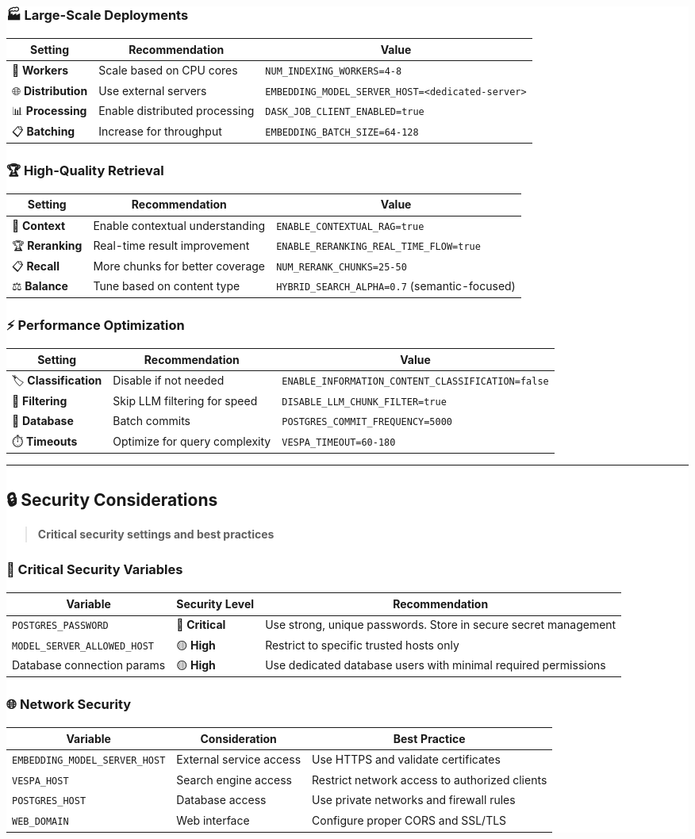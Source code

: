 ### 🏭 Large-Scale Deployments
| Setting | Recommendation | Value |
|---------|----------------|-------|
| 👥 **Workers** | Scale based on CPU cores | `NUM_INDEXING_WORKERS=4-8` |
| 🌐 **Distribution** | Use external servers | `EMBEDDING_MODEL_SERVER_HOST=<dedicated-server>` |
| 📊 **Processing** | Enable distributed processing | `DASK_JOB_CLIENT_ENABLED=true` |
| 📋 **Batching** | Increase for throughput | `EMBEDDING_BATCH_SIZE=64-128` |

### 🏆 High-Quality Retrieval
| Setting | Recommendation | Value |
|---------|----------------|-------|
| 🧠 **Context** | Enable contextual understanding | `ENABLE_CONTEXTUAL_RAG=true` |
| 🏆 **Reranking** | Real-time result improvement | `ENABLE_RERANKING_REAL_TIME_FLOW=true` |
| 📋 **Recall** | More chunks for better coverage | `NUM_RERANK_CHUNKS=25-50` |
| ⚖️ **Balance** | Tune based on content type | `HYBRID_SEARCH_ALPHA=0.7` (semantic-focused) |

### ⚡ Performance Optimization
| Setting | Recommendation | Value |
|---------|----------------|-------|
| 🏷️ **Classification** | Disable if not needed | `ENABLE_INFORMATION_CONTENT_CLASSIFICATION=false` |
| 🚫 **Filtering** | Skip LLM filtering for speed | `DISABLE_LLM_CHUNK_FILTER=true` |
| 💾 **Database** | Batch commits | `POSTGRES_COMMIT_FREQUENCY=5000` |
| ⏱️ **Timeouts** | Optimize for query complexity | `VESPA_TIMEOUT=60-180` |

---

## 🔒 Security Considerations

> **Critical security settings and best practices**

### 🔴 Critical Security Variables
| Variable | Security Level | Recommendation |
|----------|----------------|----------------|
| `POSTGRES_PASSWORD` | 🔴 **Critical** | Use strong, unique passwords. Store in secure secret management |
| `MODEL_SERVER_ALLOWED_HOST` | 🟡 **High** | Restrict to specific trusted hosts only |
| Database connection params | 🟡 **High** | Use dedicated database users with minimal required permissions |

### 🌐 Network Security
| Variable | Consideration | Best Practice |
|----------|---------------|---------------|
| `EMBEDDING_MODEL_SERVER_HOST` | External service access | Use HTTPS and validate certificates |
| `VESPA_HOST` | Search engine access | Restrict network access to authorized clients |
| `POSTGRES_HOST` | Database access | Use private networks and firewall rules |
| `WEB_DOMAIN` | Web interface | Configure proper CORS and SSL/TLS |
